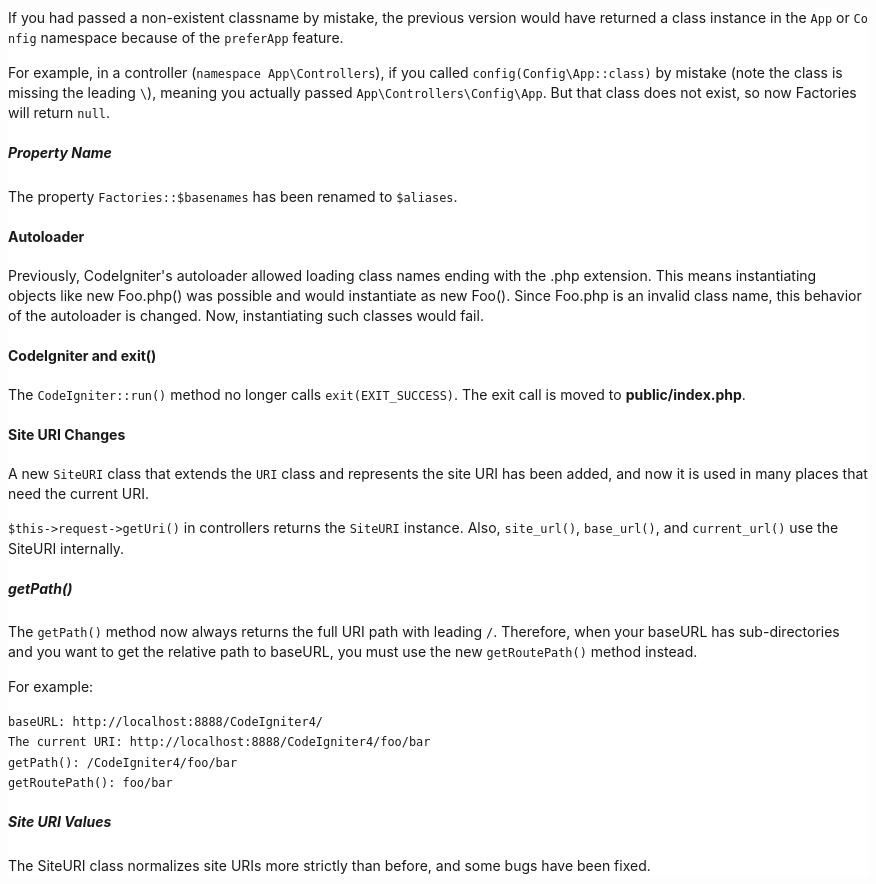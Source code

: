 If you had passed a non-existent classname by mistake, the previous
version would have returned a class instance in the `App` or `Config`
namespace because of the `preferApp` feature.

For example, in a controller (`namespace App\Controllers`), if you
called `config(Config\App::class)` by mistake (note the class is missing
the leading `\`), meaning you actually passed
`App\Controllers\Config\App`. But that class does not exist, so now
Factories will return `null`.

##### Property Name

The property `Factories::$basenames` has been renamed to `$aliases`.

#### Autoloader

Previously, CodeIgniter's autoloader allowed loading class names ending
with the <span class="title-ref">.php</span> extension. This means
instantiating objects like <span class="title-ref">new Foo.php()</span>
was possible and would instantiate as <span class="title-ref">new
Foo()</span>. Since <span class="title-ref">Foo.php</span> is an invalid
class name, this behavior of the autoloader is changed. Now,
instantiating such classes would fail.

#### CodeIgniter and exit()

The `CodeIgniter::run()` method no longer calls `exit(EXIT_SUCCESS)`.
The exit call is moved to **public/index.php**.

#### Site URI Changes

A new `SiteURI` class that extends the `URI` class and represents the
site URI has been added, and now it is used in many places that need the
current URI.

`$this->request->getUri()` in controllers returns the `SiteURI`
instance. Also, `site_url()`, `base_url()`, and `current_url()` use the
SiteURI internally.

##### getPath()

The `getPath()` method now always returns the full URI path with leading
`/`. Therefore, when your baseURL has sub-directories and you want to
get the relative path to baseURL, you must use the new `getRoutePath()`
method instead.

For example:

    baseURL: http://localhost:8888/CodeIgniter4/
    The current URI: http://localhost:8888/CodeIgniter4/foo/bar
    getPath(): /CodeIgniter4/foo/bar
    getRoutePath(): foo/bar

##### Site URI Values

The SiteURI class normalizes site URIs more strictly than before, and
some bugs have been fixed.
